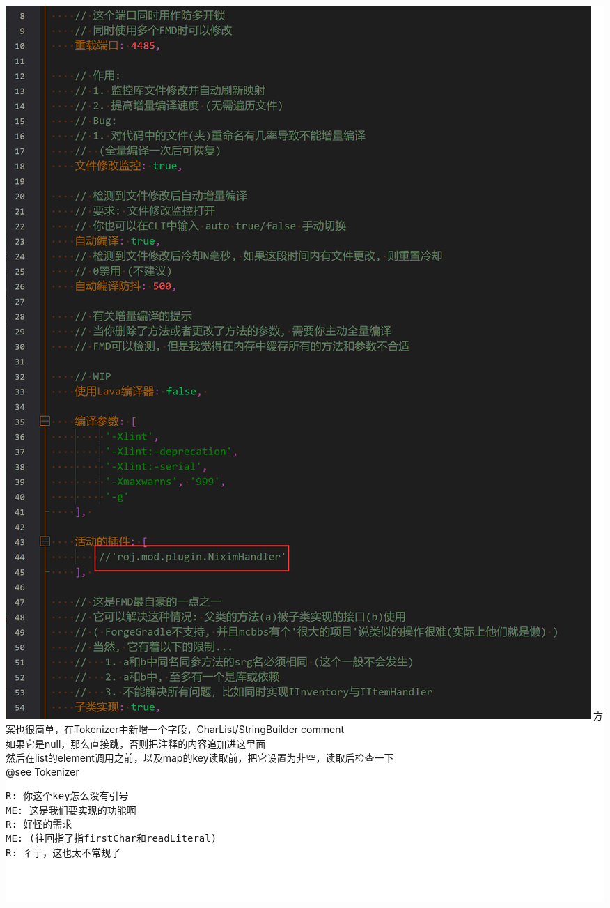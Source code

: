 ![comment](comment.png)
方案也很简单，在Tokenizer中新增一个字段，CharList/StringBuilder comment  
如果它是null，那么直接跳，否则把注释的内容追加进这里面  
然后在list的element调用之前，以及map的key读取前，把它设置为非空，读取后检查一下  
@see Tokenizer
<pre>
R: 你这个key怎么没有引号
ME: 这是我们要实现的功能啊
R: 好怪的需求
ME: (往回指了指firstChar和readLiteral)
R: 彳亍，这也太不常规了
